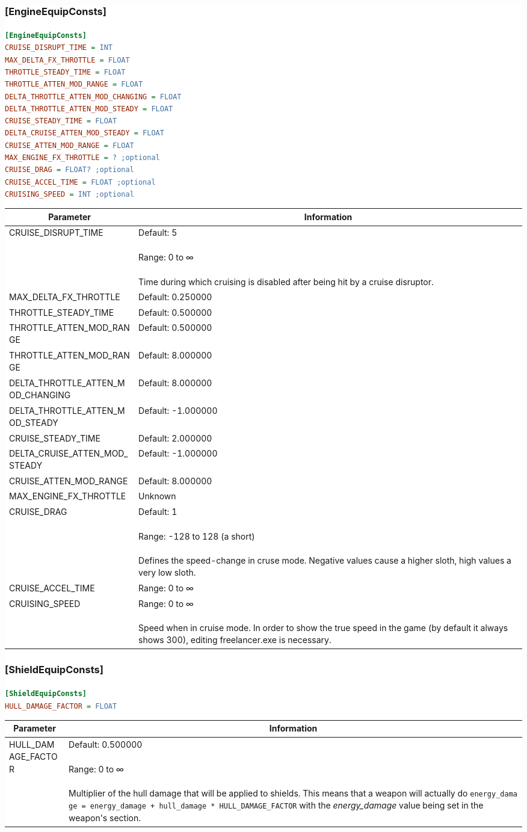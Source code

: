 ### [EngineEquipConsts]
```ini
[EngineEquipConsts]
CRUISE_DISRUPT_TIME = INT
MAX_DELTA_FX_THROTTLE = FLOAT
THROTTLE_STEADY_TIME = FLOAT
THROTTLE_ATTEN_MOD_RANGE = FLOAT
DELTA_THROTTLE_ATTEN_MOD_CHANGING = FLOAT
DELTA_THROTTLE_ATTEN_MOD_STEADY = FLOAT
CRUISE_STEADY_TIME = FLOAT
DELTA_CRUISE_ATTEN_MOD_STEADY = FLOAT
CRUISE_ATTEN_MOD_RANGE = FLOAT
MAX_ENGINE_FX_THROTTLE = ? ;optional
CRUISE_DRAG = FLOAT? ;optional
CRUISE_ACCEL_TIME = FLOAT ;optional
CRUISING_SPEED = INT ;optional
```
| Parameter | Information |
|--|--|
| CRUISE_DISRUPT_TIME | Default: 5 <br/><br/> Range: 0 to ∞ <br/><br/> Time during which cruising is disabled after being hit by a cruise disruptor. |
| MAX_DELTA_FX_THROTTLE | Default: 0.250000 |
| THROTTLE_STEADY_TIME | Default: 0.500000 |
| THROTTLE\_ATTEN\_MOD_RANGE | Default: 0.500000 |
| THROTTLE_ATTEN_MOD_RANGE | Default: 8.000000 |
| DELTA_THROTTLE_ATTEN_MOD_CHANGING | Default: 8.000000 |
| DELTA_THROTTLE_ATTEN_MOD_STEADY | Default: -1.000000 |
| CRUISE_STEADY_TIME | Default: 2.000000 |
| DELTA_CRUISE_ATTEN_MOD_STEADY | Default: -1.000000 |
| CRUISE_ATTEN_MOD_RANGE | Default: 8.000000 |
| MAX_ENGINE_FX_THROTTLE | Unknown |
| CRUISE_DRAG | Default: 1 <br/><br/> Range: -128 to 128 (a short) <br/><br/> Defines the speed-change in cruse mode. Negative values cause a higher sloth, high values a very low sloth. |
| CRUISE_ACCEL_TIME | Range: 0 to ∞ | Time during which a ship will accelerate to cruise speed. No matter what the cruising speed is set at, it will always take the time set here to reach it. |
| CRUISING_SPEED | Range: 0 to ∞ <br/><br/> Speed when in cruise mode. In order to show the true speed in the game (by default it always shows 300), editing freelancer.exe is necessary. |

### [ShieldEquipConsts]
```ini
[ShieldEquipConsts]
HULL_DAMAGE_FACTOR = FLOAT
```
| Parameter | Information |
|--|--|
| HULL_DAMAGE_FACTOR | Default: 0.500000 <br/><br/> Range: 0 to ∞ <br/><br/> Multiplier of the hull damage that will be applied to shields. This means that a weapon will actually do `energy_damage = energy_damage + hull_damage * HULL_DAMAGE_FACTOR` with the *energy_damage* value being set in the weapon's section.
